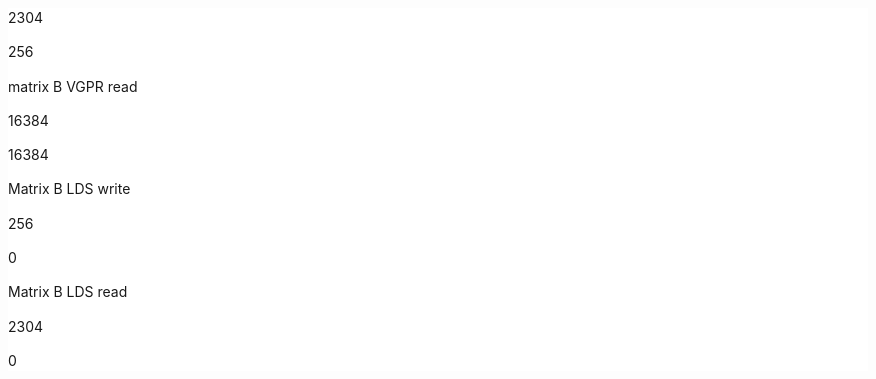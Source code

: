 2304

</td>
<td width="76">

256

</td>
</tr>
<tr>
<td width="237">

matrix B VGPR read

</td>
<td width="76">

16384

</td>
<td width="76">

16384

</td>
</tr>
<tr>
<td width="237">

Matrix B LDS write

</td>
<td width="76">

256

</td>
<td width="76">

0

</td>
</tr>
<tr>
<td width="237">

Matrix B LDS read

</td>
<td width="76">

2304

</td>
<td width="76">

0

</td>
</tr>
<tr>
<td width="237">
